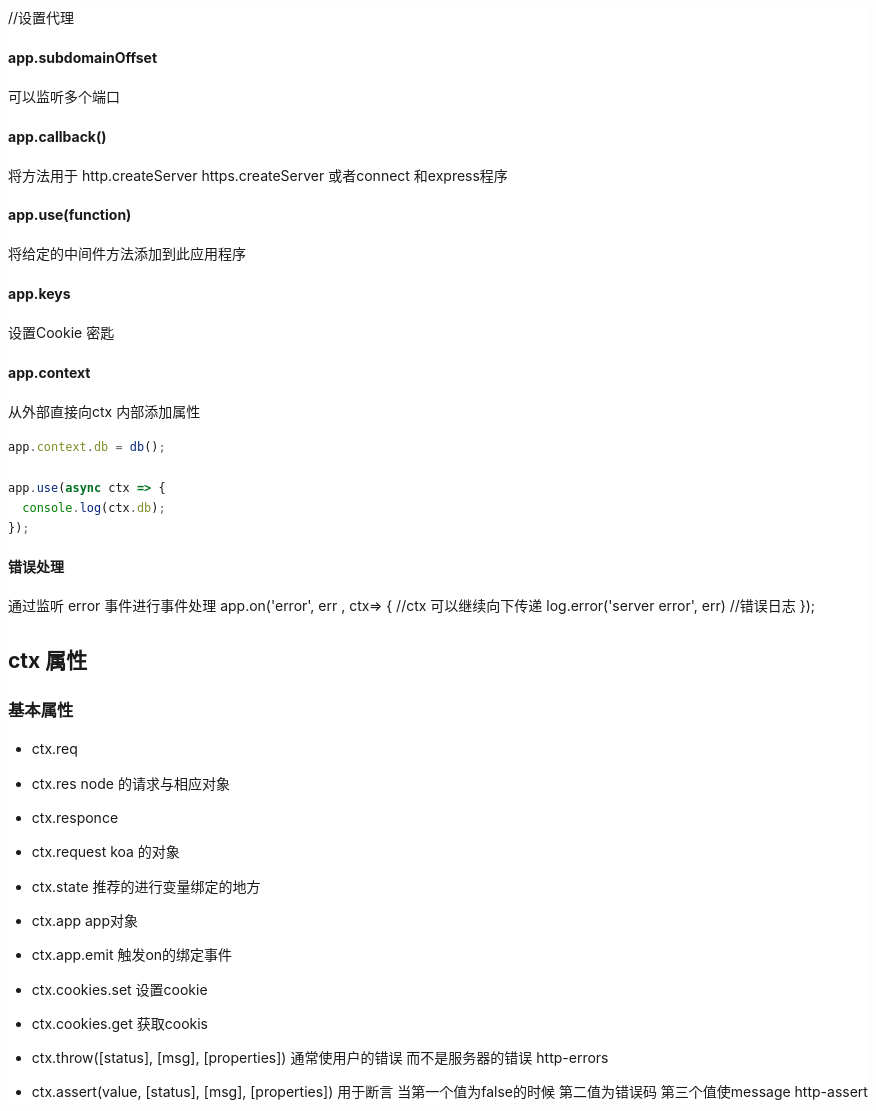//设置代理

#### app.subdomainOffset 

可以监听多个端口

#### app.callback() 

将方法用于 http.createServer https.createServer 或者connect 和express程序

#### app.use(function) 

将给定的中间件方法添加到此应用程序

#### app.keys

 设置Cookie 密匙

#### app.context 

从外部直接向ctx 内部添加属性

```javascript
app.context.db = db();

app.use(async ctx => {
  console.log(ctx.db);
});
```

#### 错误处理 

通过监听 error 事件进行事件处理
app.on('error', err , ctx=> { //ctx 可以继续向下传递 
  log.error('server error', err) //错误日志
});

## ctx 属性

### 基本属性

- ctx.req 
- ctx.res       node 的请求与相应对象

- ctx.responce 
- ctx.request    koa 的对象
- ctx.state       推荐的进行变量绑定的地方
- ctx.app       app对象
- ctx.app.emit 触发on的绑定事件
- ctx.cookies.set 设置cookie
- ctx.cookies.get 获取cookis
- ctx.throw([status], [msg], [properties]) 通常使用户的错误  而不是服务器的错误
http-errors
- ctx.assert(value, [status], [msg], [properties]) 用于断言  当第一个值为false的时候 第二值为错误码  第三个值使message http-assert 
